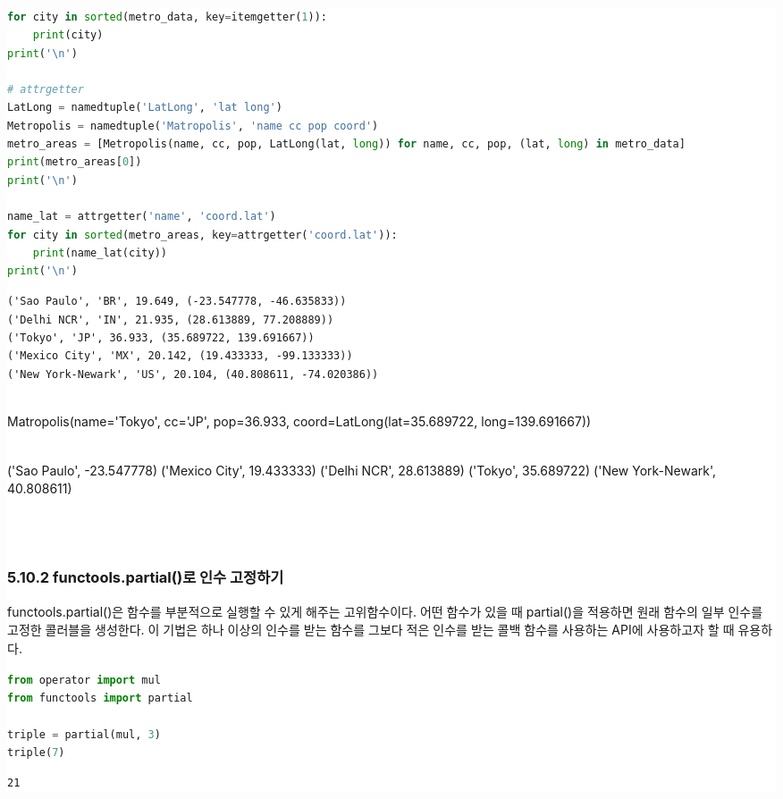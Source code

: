```python
for city in sorted(metro_data, key=itemgetter(1)):
    print(city)
print('\n')
    
# attrgetter
LatLong = namedtuple('LatLong', 'lat long')
Metropolis = namedtuple('Matropolis', 'name cc pop coord')
metro_areas = [Metropolis(name, cc, pop, LatLong(lat, long)) for name, cc, pop, (lat, long) in metro_data]
print(metro_areas[0])
print('\n')

name_lat = attrgetter('name', 'coord.lat')
for city in sorted(metro_areas, key=attrgetter('coord.lat')):
    print(name_lat(city))
print('\n')
```

    ('Sao Paulo', 'BR', 19.649, (-23.547778, -46.635833))
    ('Delhi NCR', 'IN', 21.935, (28.613889, 77.208889))
    ('Tokyo', 'JP', 36.933, (35.689722, 139.691667))
    ('Mexico City', 'MX', 20.142, (19.433333, -99.133333))
    ('New York-Newark', 'US', 20.104, (40.808611, -74.020386))


​    
    Matropolis(name='Tokyo', cc='JP', pop=36.933, coord=LatLong(lat=35.689722, long=139.691667))


​    
    ('Sao Paulo', -23.547778)
    ('Mexico City', 19.433333)
    ('Delhi NCR', 28.613889)
    ('Tokyo', 35.689722)
    ('New York-Newark', 40.808611)


​    
​    

### 5.10.2 functools.partial()로 인수 고정하기

functools.partial()은 함수를 부분적으로 실행할 수 있게 해주는 고위함수이다. 어떤 함수가 있을 때 partial()을 적용하면 원래 함수의 일부 인수를 고정한 콜러블을 생성한다. 이 기법은 하나 이상의 인수를 받는 함수를 그보다 적은 인수를 받는 콜백 함수를 사용하는 API에 사용하고자 할 때 유용하다.


```python
from operator import mul
from functools import partial

triple = partial(mul, 3)
triple(7)
```




    21
